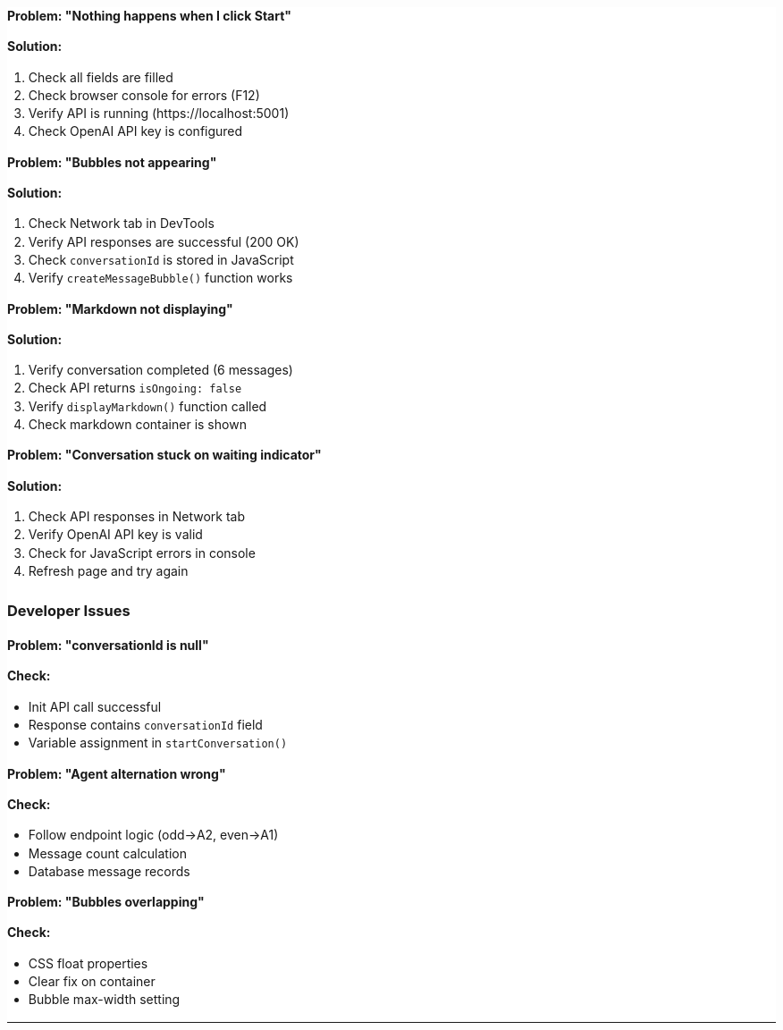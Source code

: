 **Problem: "Nothing happens when I click Start"**

**Solution:**
1. Check all fields are filled
2. Check browser console for errors (F12)
3. Verify API is running (https://localhost:5001)
4. Check OpenAI API key is configured

**Problem: "Bubbles not appearing"**

**Solution:**
1. Check Network tab in DevTools
2. Verify API responses are successful (200 OK)
3. Check `conversationId` is stored in JavaScript
4. Verify `createMessageBubble()` function works

**Problem: "Markdown not displaying"**

**Solution:**
1. Verify conversation completed (6 messages)
2. Check API returns `isOngoing: false`
3. Verify `displayMarkdown()` function called
4. Check markdown container is shown

**Problem: "Conversation stuck on waiting indicator"**

**Solution:**
1. Check API responses in Network tab
2. Verify OpenAI API key is valid
3. Check for JavaScript errors in console
4. Refresh page and try again

### Developer Issues

**Problem: "conversationId is null"**

**Check:**
- Init API call successful
- Response contains `conversationId` field
- Variable assignment in `startConversation()`

**Problem: "Agent alternation wrong"**

**Check:**
- Follow endpoint logic (odd→A2, even→A1)
- Message count calculation
- Database message records

**Problem: "Bubbles overlapping"**

**Check:**
- CSS float properties
- Clear fix on container
- Bubble max-width setting

---
